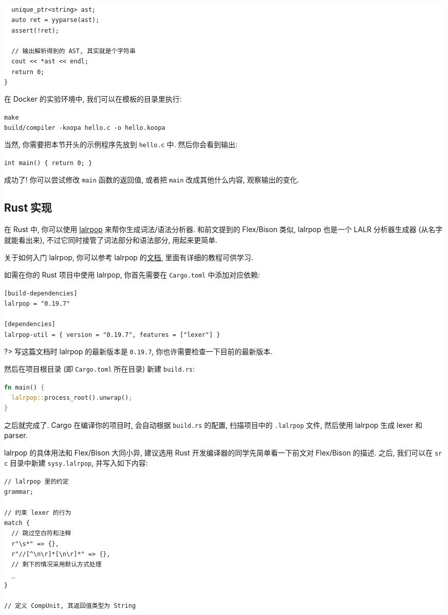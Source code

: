 ```clike
  unique_ptr<string> ast;
  auto ret = yyparse(ast);
  assert(!ret);

  // 输出解析得到的 AST, 其实就是个字符串
  cout << *ast << endl;
  return 0;
}
```

在 Docker 的实验环境中, 我们可以在模板的目录里执行:

```
make
build/compiler -koopa hello.c -o hello.koopa
```

当然, 你需要把本节开头的示例程序先放到 `hello.c` 中. 然后你会看到输出:

```
int main() { return 0; }
```

成功了! 你可以尝试修改 `main` 函数的返回值, 或者把 `main` 改成其他什么内容, 观察输出的变化.

## Rust 实现

在 Rust 中, 你可以使用 [lalrpop](https://github.com/lalrpop/lalrpop) 来帮你生成词法/语法分析器. 和前文提到的 Flex/Bison 类似, lalrpop 也是一个 LALR 分析器生成器 (从名字就能看出来), 不过它同时接管了词法部分和语法部分, 用起来更简单.

关于如何入门 lalrpop, 你可以参考 lalrpop 的[文档](https://lalrpop.github.io/lalrpop/), 里面有详细的教程可供学习.

如需在你的 Rust 项目中使用 lalrpop, 你首先需要在 `Cargo.toml` 中添加对应依赖:

```
[build-dependencies]
lalrpop = "0.19.7"

[dependencies]
lalrpop-util = { version = "0.19.7", features = ["lexer"] }
```

?> 写这篇文档时 lalrpop 的最新版本是 `0.19.7`, 你也许需要检查一下目前的最新版本.

然后在项目根目录 (即 `Cargo.toml` 所在目录) 新建 `build.rs`:

```rust
fn main() {
  lalrpop::process_root().unwrap();
}
```

之后就完成了. Cargo 在编译你的项目时, 会自动根据 `build.rs` 的配置, 扫描项目中的 `.lalrpop` 文件, 然后使用 lalrpop 生成 lexer 和 parser.

lalrpop 的具体用法和 Flex/Bison 大同小异, 建议选用 Rust 开发编译器的同学先简单看一下前文对 Flex/Bison 的描述. 之后, 我们可以在 `src` 目录中新建 `sysy.lalrpop`, 并写入如下内容:

```
// lalrpop 里的约定
grammar;

// 约束 lexer 的行为
match {
  // 跳过空白符和注释
  r"\s*" => {},
  r"//[^\n\r]*[\n\r]*" => {},
  // 剩下的情况采用默认方式处理
  _
}

// 定义 CompUnit, 其返回值类型为 String
```